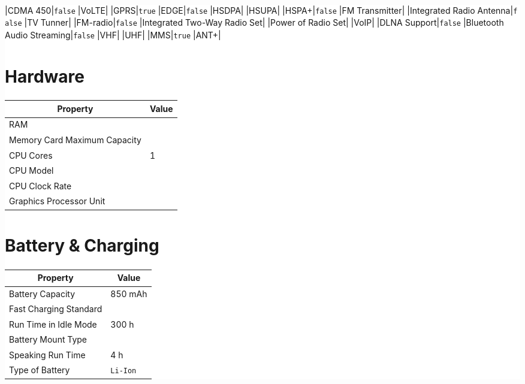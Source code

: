 |CDMA 450|`false`
|VoLTE|
|GPRS|`true`
|EDGE|`false`
|HSDPA|
|HSUPA|
|HSPA+|`false`
|FM Transmitter|
|Integrated Radio Antenna|`false`
|TV Tunner|
|FM-radio|`false`
|Integrated Two-Way Radio Set|
|Power of Radio Set|
|VoIP|
|DLNA Support|`false`
|Bluetooth Audio Streaming|`false`
|VHF|
|UHF|
|MMS|`true`
|ANT+|
# Hardware
|Property| Value |
|--------|-------|
|RAM|
|Memory Card Maximum Capacity|
|CPU Cores|1
|CPU Model|
|CPU Clock Rate|
|Graphics Processor Unit|
# Battery & Charging
|Property| Value |
|--------|-------|
|Battery Capacity|850 mAh
|Fast Charging Standard|
|Run Time in Idle Mode|300 h
|Battery Mount Type|
|Speaking Run Time|4 h
|Type of Battery|`Li-Ion`